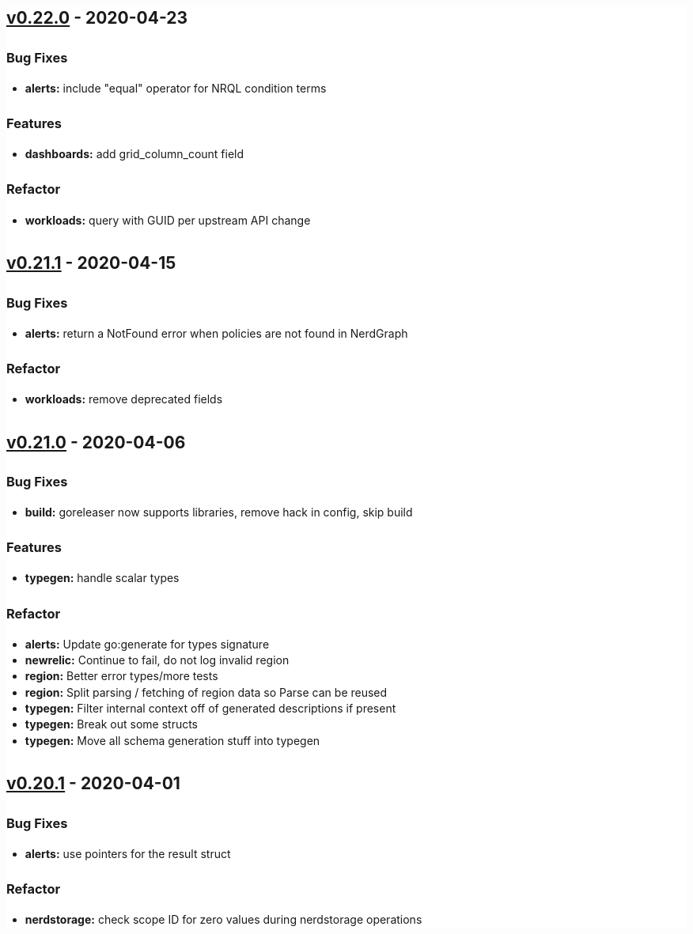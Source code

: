 <a name="v0.22.0"></a>
## [v0.22.0] - 2020-04-23
### Bug Fixes
- **alerts:** include "equal" operator for NRQL condition terms

### Features
- **dashboards:** add grid_column_count field

### Refactor
- **workloads:** query with GUID per upstream API change

<a name="v0.21.1"></a>
## [v0.21.1] - 2020-04-15
### Bug Fixes
- **alerts:** return a NotFound error when policies are not found in NerdGraph

### Refactor
- **workloads:** remove deprecated fields

<a name="v0.21.0"></a>
## [v0.21.0] - 2020-04-06
### Bug Fixes
- **build:** goreleaser now supports libraries, remove hack in config, skip build

### Features
- **typegen:** handle scalar types

### Refactor
- **alerts:** Update go:generate for types signature
- **newrelic:** Continue to fail, do not log invalid region
- **region:** Better error types/more tests
- **region:** Split parsing / fetching of region data so Parse can be reused
- **typegen:** Filter internal context off of generated descriptions if present
- **typegen:** Break out some structs
- **typegen:** Move all schema generation stuff into typegen

<a name="v0.20.1"></a>
## [v0.20.1] - 2020-04-01
### Bug Fixes
- **alerts:** use pointers for the result struct

### Refactor
- **nerdstorage:** check scope ID for zero values during nerdstorage operations


[Unreleased]: https://github.com/newrelic/newrelic-client-go/compare/v2.55.1...HEAD
[v2.55.1]: https://github.com/newrelic/newrelic-client-go/compare/v2.55.0...v2.55.1
[v2.55.0]: https://github.com/newrelic/newrelic-client-go/compare/v2.54.0...v2.55.0
[v2.54.0]: https://github.com/newrelic/newrelic-client-go/compare/v2.53.0...v2.54.0
[v2.53.0]: https://github.com/newrelic/newrelic-client-go/compare/v2.52.0...v2.53.0
[v2.52.0]: https://github.com/newrelic/newrelic-client-go/compare/v2.51.3...v2.52.0
[v2.51.3]: https://github.com/newrelic/newrelic-client-go/compare/v2.51.2...v2.51.3
[v2.51.2]: https://github.com/newrelic/newrelic-client-go/compare/v2.51.1...v2.51.2
[v2.51.1]: https://github.com/newrelic/newrelic-client-go/compare/v2.51.0...v2.51.1
[v2.51.0]: https://github.com/newrelic/newrelic-client-go/compare/v2.50.1...v2.51.0
[v2.50.1]: https://github.com/newrelic/newrelic-client-go/compare/v2.50.0...v2.50.1
[v2.50.0]: https://github.com/newrelic/newrelic-client-go/compare/v2.49.0...v2.50.0
[v2.49.0]: https://github.com/newrelic/newrelic-client-go/compare/v2.48.2...v2.49.0
[v2.48.2]: https://github.com/newrelic/newrelic-client-go/compare/v2.48.1...v2.48.2
[v2.48.1]: https://github.com/newrelic/newrelic-client-go/compare/v2.48.0...v2.48.1
[v2.48.0]: https://github.com/newrelic/newrelic-client-go/compare/v2.47.0...v2.48.0
[v2.47.0]: https://github.com/newrelic/newrelic-client-go/compare/v2.46.0...v2.47.0
[v2.46.0]: https://github.com/newrelic/newrelic-client-go/compare/v2.45.0...v2.46.0
[v2.45.0]: https://github.com/newrelic/newrelic-client-go/compare/v2.44.0...v2.45.0
[v2.44.0]: https://github.com/newrelic/newrelic-client-go/compare/v2.43.2...v2.44.0
[v2.43.2]: https://github.com/newrelic/newrelic-client-go/compare/v2.43.1...v2.43.2
[v2.43.1]: https://github.com/newrelic/newrelic-client-go/compare/v2.43.0...v2.43.1
[v2.43.0]: https://github.com/newrelic/newrelic-client-go/compare/v2.42.1...v2.43.0
[v2.42.1]: https://github.com/newrelic/newrelic-client-go/compare/v2.42.0...v2.42.1
[v2.42.0]: https://github.com/newrelic/newrelic-client-go/compare/v2.41.3...v2.42.0
[v2.41.3]: https://github.com/newrelic/newrelic-client-go/compare/v2.41.2...v2.41.3
[v2.41.2]: https://github.com/newrelic/newrelic-client-go/compare/v2.41.1...v2.41.2
[v2.41.1]: https://github.com/newrelic/newrelic-client-go/compare/v2.41.0...v2.41.1
[v2.41.0]: https://github.com/newrelic/newrelic-client-go/compare/v2.40.0...v2.41.0
[v2.40.0]: https://github.com/newrelic/newrelic-client-go/compare/v2.39.1...v2.40.0
[v2.39.1]: https://github.com/newrelic/newrelic-client-go/compare/v2.39.0...v2.39.1
[v2.39.0]: https://github.com/newrelic/newrelic-client-go/compare/v2.38.0...v2.39.0
[v2.38.0]: https://github.com/newrelic/newrelic-client-go/compare/v2.37.1...v2.38.0
[v2.37.1]: https://github.com/newrelic/newrelic-client-go/compare/v2.37.0...v2.37.1
[v2.37.0]: https://github.com/newrelic/newrelic-client-go/compare/v2.36.2...v2.37.0
[v2.36.2]: https://github.com/newrelic/newrelic-client-go/compare/v2.36.1...v2.36.2
[v2.36.1]: https://github.com/newrelic/newrelic-client-go/compare/v2.36.0...v2.36.1
[v2.36.0]: https://github.com/newrelic/newrelic-client-go/compare/v2.35.0...v2.36.0
[v2.35.0]: https://github.com/newrelic/newrelic-client-go/compare/v2.34.1...v2.35.0
[v2.34.1]: https://github.com/newrelic/newrelic-client-go/compare/v2.34.0...v2.34.1
[v2.34.0]: https://github.com/newrelic/newrelic-client-go/compare/v2.33.0...v2.34.0
[v2.33.0]: https://github.com/newrelic/newrelic-client-go/compare/v2.32.0...v2.33.0
[v2.32.0]: https://github.com/newrelic/newrelic-client-go/compare/v2.31.0...v2.32.0
[v2.31.0]: https://github.com/newrelic/newrelic-client-go/compare/v2.30.0...v2.31.0
[v2.30.0]: https://github.com/newrelic/newrelic-client-go/compare/v2.29.0...v2.30.0
[v2.29.0]: https://github.com/newrelic/newrelic-client-go/compare/v2.28.1...v2.29.0
[v2.28.1]: https://github.com/newrelic/newrelic-client-go/compare/v2.28.0...v2.28.1
[v2.28.0]: https://github.com/newrelic/newrelic-client-go/compare/v2.27.0...v2.28.0
[v2.27.0]: https://github.com/newrelic/newrelic-client-go/compare/v2.26.1...v2.27.0
[v2.26.1]: https://github.com/newrelic/newrelic-client-go/compare/v2.26.0...v2.26.1
[v2.26.0]: https://github.com/newrelic/newrelic-client-go/compare/v2.25.0...v2.26.0
[v2.25.0]: https://github.com/newrelic/newrelic-client-go/compare/v2.24.0...v2.25.0
[v2.24.0]: https://github.com/newrelic/newrelic-client-go/compare/v2.23.0...v2.24.0
[v2.23.0]: https://github.com/newrelic/newrelic-client-go/compare/v2.22.2...v2.23.0
[v2.22.2]: https://github.com/newrelic/newrelic-client-go/compare/v2.22.1...v2.22.2
[v2.22.1]: https://github.com/newrelic/newrelic-client-go/compare/v2.22.0...v2.22.1
[v2.22.0]: https://github.com/newrelic/newrelic-client-go/compare/v2.21.2...v2.22.0
[v2.21.2]: https://github.com/newrelic/newrelic-client-go/compare/v2.21.1...v2.21.2
[v2.21.1]: https://github.com/newrelic/newrelic-client-go/compare/v2.21.0...v2.21.1
[v2.21.0]: https://github.com/newrelic/newrelic-client-go/compare/v2.20.0...v2.21.0
[v2.20.0]: https://github.com/newrelic/newrelic-client-go/compare/v2.19.6...v2.20.0
[v2.19.6]: https://github.com/newrelic/newrelic-client-go/compare/v2.19.5...v2.19.6
[v2.19.5]: https://github.com/newrelic/newrelic-client-go/compare/v2.19.4...v2.19.5
[v2.19.4]: https://github.com/newrelic/newrelic-client-go/compare/v2.19.3...v2.19.4
[v2.19.3]: https://github.com/newrelic/newrelic-client-go/compare/v2.19.2...v2.19.3
[v2.19.2]: https://github.com/newrelic/newrelic-client-go/compare/v2.19.1...v2.19.2
[v2.19.1]: https://github.com/newrelic/newrelic-client-go/compare/v2.19.0...v2.19.1
[v2.19.0]: https://github.com/newrelic/newrelic-client-go/compare/v2.18.1...v2.19.0
[v2.18.1]: https://github.com/newrelic/newrelic-client-go/compare/v2.18.0...v2.18.1
[v2.18.0]: https://github.com/newrelic/newrelic-client-go/compare/v2.17.1...v2.18.0
[v2.17.1]: https://github.com/newrelic/newrelic-client-go/compare/v2.17.0...v2.17.1
[v2.17.0]: https://github.com/newrelic/newrelic-client-go/compare/v2.16.0...v2.17.0
[v2.16.0]: https://github.com/newrelic/newrelic-client-go/compare/v2.15.1...v2.16.0
[v2.15.1]: https://github.com/newrelic/newrelic-client-go/compare/v2.15.0...v2.15.1
[v2.15.0]: https://github.com/newrelic/newrelic-client-go/compare/v2.14.0...v2.15.0
[v2.14.0]: https://github.com/newrelic/newrelic-client-go/compare/v2.13.0...v2.14.0
[v2.13.0]: https://github.com/newrelic/newrelic-client-go/compare/v2.12.0...v2.13.0
[v2.12.0]: https://github.com/newrelic/newrelic-client-go/compare/v2.11.2...v2.12.0
[v2.11.2]: https://github.com/newrelic/newrelic-client-go/compare/v2.11.1...v2.11.2
[v2.11.1]: https://github.com/newrelic/newrelic-client-go/compare/v2.11.0...v2.11.1
[v2.11.0]: https://github.com/newrelic/newrelic-client-go/compare/v2.10.0...v2.11.0
[v2.10.0]: https://github.com/newrelic/newrelic-client-go/compare/v2.9.0...v2.10.0
[v2.9.0]: https://github.com/newrelic/newrelic-client-go/compare/v2.8.0...v2.9.0
[v2.8.0]: https://github.com/newrelic/newrelic-client-go/compare/v2.7.0...v2.8.0
[v2.7.0]: https://github.com/newrelic/newrelic-client-go/compare/v2.6.1...v2.7.0
[v2.6.1]: https://github.com/newrelic/newrelic-client-go/compare/v2.6.0...v2.6.1
[v2.6.0]: https://github.com/newrelic/newrelic-client-go/compare/v2.5.0...v2.6.0
[v2.5.0]: https://github.com/newrelic/newrelic-client-go/compare/v2.4.0...v2.5.0
[v2.4.0]: https://github.com/newrelic/newrelic-client-go/compare/v2.3.0...v2.4.0
[v2.3.0]: https://github.com/newrelic/newrelic-client-go/compare/v2.2.2...v2.3.0
[v2.2.2]: https://github.com/newrelic/newrelic-client-go/compare/v2.2.1...v2.2.2
[v2.2.1]: https://github.com/newrelic/newrelic-client-go/compare/v2.2.0...v2.2.1
[v2.2.0]: https://github.com/newrelic/newrelic-client-go/compare/v2.1.0...v2.2.0
[v2.1.0]: https://github.com/newrelic/newrelic-client-go/compare/v2.0.3...v2.1.0
[v2.0.3]: https://github.com/newrelic/newrelic-client-go/compare/v2.0.2...v2.0.3
[v2.0.2]: https://github.com/newrelic/newrelic-client-go/compare/v2.0.1...v2.0.2
[v2.0.1]: https://github.com/newrelic/newrelic-client-go/compare/v2.0.0...v2.0.1
[v2.0.0]: https://github.com/newrelic/newrelic-client-go/compare/v1.1.0...v2.0.0
[v1.1.0]: https://github.com/newrelic/newrelic-client-go/compare/v1.0.0...v1.1.0
[v1.0.0]: https://github.com/newrelic/newrelic-client-go/compare/v0.91.3...v1.0.0
[v0.91.3]: https://github.com/newrelic/newrelic-client-go/compare/v0.91.2...v0.91.3
[v0.91.2]: https://github.com/newrelic/newrelic-client-go/compare/v0.91.1...v0.91.2
[v0.91.1]: https://github.com/newrelic/newrelic-client-go/compare/v0.91.0...v0.91.1
[v0.91.0]: https://github.com/newrelic/newrelic-client-go/compare/v0.90.0...v0.91.0
[v0.90.0]: https://github.com/newrelic/newrelic-client-go/compare/v0.89.1...v0.90.0
[v0.89.1]: https://github.com/newrelic/newrelic-client-go/compare/v0.89.0...v0.89.1
[v0.89.0]: https://github.com/newrelic/newrelic-client-go/compare/v0.88.1...v0.89.0
[v0.88.1]: https://github.com/newrelic/newrelic-client-go/compare/v0.88.0...v0.88.1
[v0.88.0]: https://github.com/newrelic/newrelic-client-go/compare/v0.87.1...v0.88.0
[v0.87.1]: https://github.com/newrelic/newrelic-client-go/compare/v0.87.0...v0.87.1
[v0.87.0]: https://github.com/newrelic/newrelic-client-go/compare/v0.86.5...v0.87.0
[v0.86.5]: https://github.com/newrelic/newrelic-client-go/compare/v0.86.4...v0.86.5
[v0.86.4]: https://github.com/newrelic/newrelic-client-go/compare/v0.86.3...v0.86.4
[v0.86.3]: https://github.com/newrelic/newrelic-client-go/compare/v0.86.2...v0.86.3
[v0.86.2]: https://github.com/newrelic/newrelic-client-go/compare/v0.86.1...v0.86.2
[v0.86.1]: https://github.com/newrelic/newrelic-client-go/compare/v0.86.0...v0.86.1
[v0.86.0]: https://github.com/newrelic/newrelic-client-go/compare/v0.85.0...v0.86.0
[v0.85.0]: https://github.com/newrelic/newrelic-client-go/compare/v0.84.0...v0.85.0
[v0.84.0]: https://github.com/newrelic/newrelic-client-go/compare/v0.83.0...v0.84.0
[v0.83.0]: https://github.com/newrelic/newrelic-client-go/compare/v0.82.0...v0.83.0
[v0.82.0]: https://github.com/newrelic/newrelic-client-go/compare/v0.81.0...v0.82.0
[v0.81.0]: https://github.com/newrelic/newrelic-client-go/compare/v0.80.0...v0.81.0
[v0.80.0]: https://github.com/newrelic/newrelic-client-go/compare/v0.79.0...v0.80.0
[v0.79.0]: https://github.com/newrelic/newrelic-client-go/compare/v0.78.0...v0.79.0
[v0.78.0]: https://github.com/newrelic/newrelic-client-go/compare/v0.77.0...v0.78.0
[v0.77.0]: https://github.com/newrelic/newrelic-client-go/compare/v0.76.0...v0.77.0
[v0.76.0]: https://github.com/newrelic/newrelic-client-go/compare/v0.75.0...v0.76.0
[v0.75.0]: https://github.com/newrelic/newrelic-client-go/compare/v0.74.2...v0.75.0
[v0.74.2]: https://github.com/newrelic/newrelic-client-go/compare/v0.74.1...v0.74.2
[v0.74.1]: https://github.com/newrelic/newrelic-client-go/compare/v0.74.0...v0.74.1
[v0.74.0]: https://github.com/newrelic/newrelic-client-go/compare/v0.73.0...v0.74.0
[v0.73.0]: https://github.com/newrelic/newrelic-client-go/compare/v0.72.0...v0.73.0
[v0.72.0]: https://github.com/newrelic/newrelic-client-go/compare/v0.71.0...v0.72.0
[v0.71.0]: https://github.com/newrelic/newrelic-client-go/compare/v0.70.0...v0.71.0
[v0.70.0]: https://github.com/newrelic/newrelic-client-go/compare/v0.69.0...v0.70.0
[v0.69.0]: https://github.com/newrelic/newrelic-client-go/compare/v0.68.3...v0.69.0
[v0.68.3]: https://github.com/newrelic/newrelic-client-go/compare/v0.68.2...v0.68.3
[v0.68.2]: https://github.com/newrelic/newrelic-client-go/compare/v0.68.1...v0.68.2
[v0.68.1]: https://github.com/newrelic/newrelic-client-go/compare/v0.68.0...v0.68.1
[v0.68.0]: https://github.com/newrelic/newrelic-client-go/compare/v0.67.0...v0.68.0
[v0.67.0]: https://github.com/newrelic/newrelic-client-go/compare/v0.66.2...v0.67.0
[v0.66.2]: https://github.com/newrelic/newrelic-client-go/compare/v0.66.1...v0.66.2
[v0.66.1]: https://github.com/newrelic/newrelic-client-go/compare/v0.66.0...v0.66.1
[v0.66.0]: https://github.com/newrelic/newrelic-client-go/compare/v0.65.0...v0.66.0
[v0.65.0]: https://github.com/newrelic/newrelic-client-go/compare/v0.64.1...v0.65.0
[v0.64.1]: https://github.com/newrelic/newrelic-client-go/compare/v0.64.0...v0.64.1
[v0.64.0]: https://github.com/newrelic/newrelic-client-go/compare/v0.63.5...v0.64.0
[v0.63.5]: https://github.com/newrelic/newrelic-client-go/compare/v0.63.4...v0.63.5
[v0.63.4]: https://github.com/newrelic/newrelic-client-go/compare/v0.63.3...v0.63.4
[v0.63.3]: https://github.com/newrelic/newrelic-client-go/compare/v0.63.2...v0.63.3
[v0.63.2]: https://github.com/newrelic/newrelic-client-go/compare/v0.63.1...v0.63.2
[v0.63.1]: https://github.com/newrelic/newrelic-client-go/compare/v0.63.0...v0.63.1
[v0.63.0]: https://github.com/newrelic/newrelic-client-go/compare/v0.62.1...v0.63.0
[v0.62.1]: https://github.com/newrelic/newrelic-client-go/compare/v0.62.0...v0.62.1
[v0.62.0]: https://github.com/newrelic/newrelic-client-go/compare/v0.61.4...v0.62.0
[v0.61.4]: https://github.com/newrelic/newrelic-client-go/compare/v0.61.3...v0.61.4
[v0.61.3]: https://github.com/newrelic/newrelic-client-go/compare/v0.61.2...v0.61.3
[v0.61.2]: https://github.com/newrelic/newrelic-client-go/compare/v0.61.1...v0.61.2
[v0.61.1]: https://github.com/newrelic/newrelic-client-go/compare/v0.61.0...v0.61.1
[v0.61.0]: https://github.com/newrelic/newrelic-client-go/compare/v0.60.2...v0.61.0
[v0.60.2]: https://github.com/newrelic/newrelic-client-go/compare/v0.60.1...v0.60.2
[v0.60.1]: https://github.com/newrelic/newrelic-client-go/compare/v0.60.0...v0.60.1
[v0.60.0]: https://github.com/newrelic/newrelic-client-go/compare/v0.59.4...v0.60.0
[v0.59.4]: https://github.com/newrelic/newrelic-client-go/compare/v0.59.3...v0.59.4
[v0.59.3]: https://github.com/newrelic/newrelic-client-go/compare/v0.59.2...v0.59.3
[v0.59.2]: https://github.com/newrelic/newrelic-client-go/compare/v0.59.1...v0.59.2
[v0.59.1]: https://github.com/newrelic/newrelic-client-go/compare/v0.59.0...v0.59.1
[v0.59.0]: https://github.com/newrelic/newrelic-client-go/compare/v0.58.5...v0.59.0
[v0.58.5]: https://github.com/newrelic/newrelic-client-go/compare/v0.58.4...v0.58.5
[v0.58.4]: https://github.com/newrelic/newrelic-client-go/compare/v0.58.3...v0.58.4
[v0.58.3]: https://github.com/newrelic/newrelic-client-go/compare/v0.58.2...v0.58.3
[v0.58.2]: https://github.com/newrelic/newrelic-client-go/compare/v0.58.1...v0.58.2
[v0.58.1]: https://github.com/newrelic/newrelic-client-go/compare/v0.58.0...v0.58.1
[v0.58.0]: https://github.com/newrelic/newrelic-client-go/compare/v0.57.2...v0.58.0
[v0.57.2]: https://github.com/newrelic/newrelic-client-go/compare/v0.57.1...v0.57.2
[v0.57.1]: https://github.com/newrelic/newrelic-client-go/compare/v0.57.0...v0.57.1
[v0.57.0]: https://github.com/newrelic/newrelic-client-go/compare/v0.56.2...v0.57.0
[v0.56.2]: https://github.com/newrelic/newrelic-client-go/compare/v0.56.1...v0.56.2
[v0.56.1]: https://github.com/newrelic/newrelic-client-go/compare/v0.56.0...v0.56.1
[v0.56.0]: https://github.com/newrelic/newrelic-client-go/compare/v0.55.8...v0.56.0
[v0.55.8]: https://github.com/newrelic/newrelic-client-go/compare/v0.55.7...v0.55.8
[v0.55.7]: https://github.com/newrelic/newrelic-client-go/compare/v0.55.6...v0.55.7
[v0.55.6]: https://github.com/newrelic/newrelic-client-go/compare/v0.55.5...v0.55.6
[v0.55.5]: https://github.com/newrelic/newrelic-client-go/compare/v0.55.4...v0.55.5
[v0.55.4]: https://github.com/newrelic/newrelic-client-go/compare/v0.55.3...v0.55.4
[v0.55.3]: https://github.com/newrelic/newrelic-client-go/compare/v0.55.2...v0.55.3
[v0.55.2]: https://github.com/newrelic/newrelic-client-go/compare/v0.55.1...v0.55.2
[v0.55.1]: https://github.com/newrelic/newrelic-client-go/compare/v0.55.0...v0.55.1
[v0.55.0]: https://github.com/newrelic/newrelic-client-go/compare/v0.54.1...v0.55.0
[v0.54.1]: https://github.com/newrelic/newrelic-client-go/compare/v0.54.0...v0.54.1
[v0.54.0]: https://github.com/newrelic/newrelic-client-go/compare/v0.53.0...v0.54.0
[v0.53.0]: https://github.com/newrelic/newrelic-client-go/compare/v0.52.0...v0.53.0
[v0.52.0]: https://github.com/newrelic/newrelic-client-go/compare/v0.51.0...v0.52.0
[v0.51.0]: https://github.com/newrelic/newrelic-client-go/compare/v0.50.0...v0.51.0
[v0.50.0]: https://github.com/newrelic/newrelic-client-go/compare/v0.49.0...v0.50.0
[v0.49.0]: https://github.com/newrelic/newrelic-client-go/compare/v0.48.1...v0.49.0
[v0.48.1]: https://github.com/newrelic/newrelic-client-go/compare/v0.48.0...v0.48.1
[v0.48.0]: https://github.com/newrelic/newrelic-client-go/compare/v0.47.3...v0.48.0
[v0.47.3]: https://github.com/newrelic/newrelic-client-go/compare/v0.47.2...v0.47.3
[v0.47.2]: https://github.com/newrelic/newrelic-client-go/compare/v0.47.1...v0.47.2
[v0.47.1]: https://github.com/newrelic/newrelic-client-go/compare/v0.47.0...v0.47.1
[v0.47.0]: https://github.com/newrelic/newrelic-client-go/compare/v0.46.0...v0.47.0
[v0.46.0]: https://github.com/newrelic/newrelic-client-go/compare/v0.45.0...v0.46.0
[v0.45.0]: https://github.com/newrelic/newrelic-client-go/compare/v0.44.0...v0.45.0
[v0.44.0]: https://github.com/newrelic/newrelic-client-go/compare/v0.43.0...v0.44.0
[v0.43.0]: https://github.com/newrelic/newrelic-client-go/compare/v0.42.1...v0.43.0
[v0.42.1]: https://github.com/newrelic/newrelic-client-go/compare/v0.42.0...v0.42.1
[v0.42.0]: https://github.com/newrelic/newrelic-client-go/compare/v0.41.2...v0.42.0
[v0.41.2]: https://github.com/newrelic/newrelic-client-go/compare/v0.41.1...v0.41.2
[v0.41.1]: https://github.com/newrelic/newrelic-client-go/compare/v0.41.0...v0.41.1
[v0.41.0]: https://github.com/newrelic/newrelic-client-go/compare/v0.40.0...v0.41.0
[v0.40.0]: https://github.com/newrelic/newrelic-client-go/compare/v0.39.0...v0.40.0
[v0.39.0]: https://github.com/newrelic/newrelic-client-go/compare/v0.38.0...v0.39.0
[v0.38.0]: https://github.com/newrelic/newrelic-client-go/compare/v0.37.0...v0.38.0
[v0.37.0]: https://github.com/newrelic/newrelic-client-go/compare/v0.36.0...v0.37.0
[v0.36.0]: https://github.com/newrelic/newrelic-client-go/compare/v0.35.1...v0.36.0
[v0.35.1]: https://github.com/newrelic/newrelic-client-go/compare/v0.35.0...v0.35.1
[v0.35.0]: https://github.com/newrelic/newrelic-client-go/compare/v0.34.0...v0.35.0
[v0.34.0]: https://github.com/newrelic/newrelic-client-go/compare/v0.33.2...v0.34.0
[v0.33.2]: https://github.com/newrelic/newrelic-client-go/compare/v0.33.1...v0.33.2
[v0.33.1]: https://github.com/newrelic/newrelic-client-go/compare/v0.33.0...v0.33.1
[v0.33.0]: https://github.com/newrelic/newrelic-client-go/compare/v0.32.1...v0.33.0
[v0.32.1]: https://github.com/newrelic/newrelic-client-go/compare/v0.32.0...v0.32.1
[v0.32.0]: https://github.com/newrelic/newrelic-client-go/compare/v0.31.3...v0.32.0
[v0.31.3]: https://github.com/newrelic/newrelic-client-go/compare/v0.31.2...v0.31.3
[v0.31.2]: https://github.com/newrelic/newrelic-client-go/compare/v0.31.1...v0.31.2
[v0.31.1]: https://github.com/newrelic/newrelic-client-go/compare/v0.31.0...v0.31.1
[v0.31.0]: https://github.com/newrelic/newrelic-client-go/compare/v0.30.2...v0.31.0
[v0.30.2]: https://github.com/newrelic/newrelic-client-go/compare/v0.30.1...v0.30.2
[v0.30.1]: https://github.com/newrelic/newrelic-client-go/compare/v0.30.0...v0.30.1
[v0.30.0]: https://github.com/newrelic/newrelic-client-go/compare/v0.29.1...v0.30.0
[v0.29.1]: https://github.com/newrelic/newrelic-client-go/compare/v0.29.0...v0.29.1
[v0.29.0]: https://github.com/newrelic/newrelic-client-go/compare/v0.28.1...v0.29.0
[v0.28.1]: https://github.com/newrelic/newrelic-client-go/compare/v0.28.0...v0.28.1
[v0.28.0]: https://github.com/newrelic/newrelic-client-go/compare/v0.27.1...v0.28.0
[v0.27.1]: https://github.com/newrelic/newrelic-client-go/compare/v0.27.0...v0.27.1
[v0.27.0]: https://github.com/newrelic/newrelic-client-go/compare/v0.26.0...v0.27.0
[v0.26.0]: https://github.com/newrelic/newrelic-client-go/compare/v0.25.1...v0.26.0
[v0.25.1]: https://github.com/newrelic/newrelic-client-go/compare/v0.25.0...v0.25.1
[v0.25.0]: https://github.com/newrelic/newrelic-client-go/compare/v0.24.1...v0.25.0
[v0.24.1]: https://github.com/newrelic/newrelic-client-go/compare/v0.24.0...v0.24.1
[v0.24.0]: https://github.com/newrelic/newrelic-client-go/compare/v0.23.4...v0.24.0
[v0.23.4]: https://github.com/newrelic/newrelic-client-go/compare/v0.23.3...v0.23.4
[v0.23.3]: https://github.com/newrelic/newrelic-client-go/compare/v0.23.2...v0.23.3
[v0.23.2]: https://github.com/newrelic/newrelic-client-go/compare/v0.23.1...v0.23.2
[v0.23.1]: https://github.com/newrelic/newrelic-client-go/compare/v0.23.0...v0.23.1
[v0.23.0]: https://github.com/newrelic/newrelic-client-go/compare/v0.22.0...v0.23.0
[v0.22.0]: https://github.com/newrelic/newrelic-client-go/compare/v0.21.1...v0.22.0
[v0.21.1]: https://github.com/newrelic/newrelic-client-go/compare/v0.21.0...v0.21.1
[v0.21.0]: https://github.com/newrelic/newrelic-client-go/compare/v0.20.1...v0.21.0
[v0.20.1]: https://github.com/newrelic/newrelic-client-go/compare/v0.20.0...v0.20.1
[v0.20.0]: https://github.com/newrelic/newrelic-client-go/compare/v0.19.0...v0.20.0